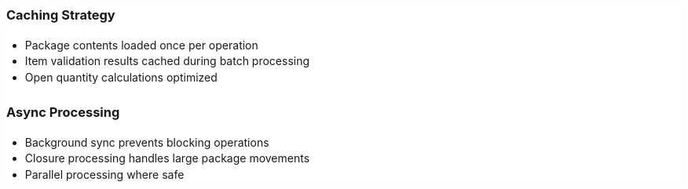 ### Caching Strategy
- Package contents loaded once per operation
- Item validation results cached during batch processing
- Open quantity calculations optimized

### Async Processing
- Background sync prevents blocking operations
- Closure processing handles large package movements
- Parallel processing where safe